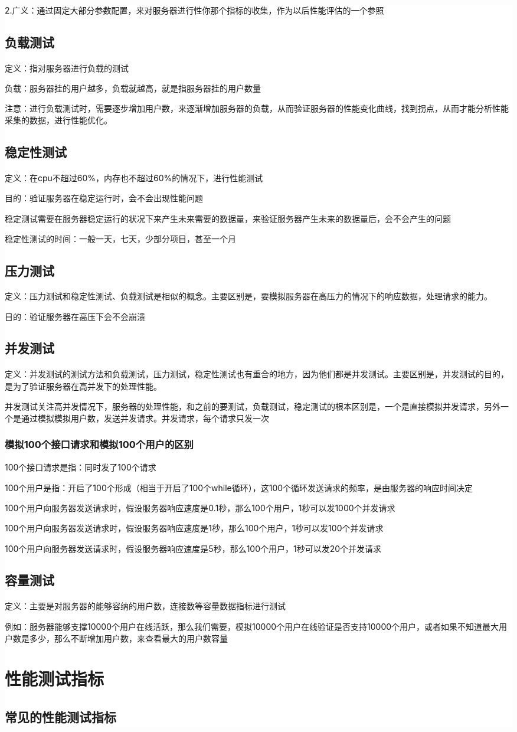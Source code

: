 2.广义：通过固定大部分参数配置，来对服务器进行性你那个指标的收集，作为以后性能评估的一个参照

## 负载测试

定义：指对服务器进行负载的测试

负载：服务器挂的用户越多，负载就越高，就是指服务器挂的用户数量

注意：进行负载测试时，需要逐步增加用户数，来逐渐增加服务器的负载，从而验证服务器的性能变化曲线，找到拐点，从而才能分析性能采集的数据，进行性能优化。

## 稳定性测试

定义：在cpu不超过60%，内存也不超过60%的情况下，进行性能测试

目的：验证服务器在稳定运行时，会不会出现性能问题

稳定测试需要在服务器稳定运行的状况下来产生未来需要的数据量，来验证服务器产生未来的数据量后，会不会产生的问题

稳定性测试的时间：一般一天，七天，少部分项目，甚至一个月

## 压力测试

定义：压力测试和稳定性测试、负载测试是相似的概念。主要区别是，要模拟服务器在高压力的情况下的响应数据，处理请求的能力。

目的：验证服务器在高压下会不会崩溃

## 并发测试

定义：并发测试的测试方法和负载测试，压力测试，稳定性测试也有重合的地方，因为他们都是并发测试。主要区别是，并发测试的目的，是为了验证服务器在高并发下的处理性能。

并发测试关注高并发情况下，服务器的处理性能，和之前的要测试，负载测试，稳定测试的根本区别是，一个是直接模拟并发请求，另外一个是通过模拟模拟用户数，发送并发请求。并发请求，每个请求只发一次

### 模拟100个接口请求和模拟100个用户的区别

100个接口请求是指：同时发了100个请求

100个用户是指：开启了100个形成（相当于开启了100个while循环），这100个循环发送请求的频率，是由服务器的响应时间决定

100个用户向服务器发送请求时，假设服务器响应速度是0.1秒，那么100个用户，1秒可以发1000个并发请求

100个用户向服务器发送请求时，假设服务器响应速度是1秒，那么100个用户，1秒可以发100个并发请求

100个用户向服务器发送请求时，假设服务器响应速度是5秒，那么100个用户，1秒可以发20个并发请求

## 容量测试

定义：主要是对服务器的能够容纳的用户数，连接数等容量数据指标进行测试

例如：服务器能够支撑10000个用户在线活跃，那么我们需要，模拟10000个用户在线验证是否支持10000个用户，或者如果不知道最大用户数是多少，那么不断增加用户数，来查看最大的用户数容量

# 性能测试指标

## 常见的性能测试指标
